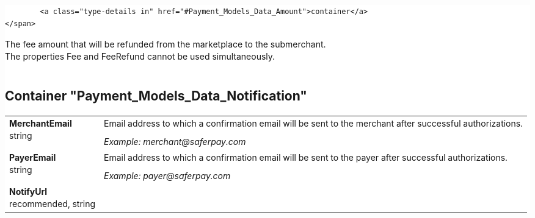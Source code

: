 			<a class="type-details in" href="#Payment_Models_Data_Amount">container</a>
	</span>
</td>
<td class="col-sm-8">
	<div style="padding-bottom: 10px">The fee amount that will be refunded from the marketplace to the submerchant.<br> The properties Fee and FeeRefund cannot be used simultaneously.</div>
	<i class="small text-muted">
			</i>
</td>
							</tr>
					</tbody>
				</table>
			<h2>Container "Payment_Models_Data_Notification"</h2>
				<table class="table" id="Payment_Models_Data_Notification">
					<tbody>
							<tr>
								<td class="col-sm-4 text-right">
	<strong>MerchantEmail</strong><br />
	<span class="text-muted small">
		string
	</span>
</td>
<td class="col-sm-8">
	<div style="padding-bottom: 10px">Email address to which a confirmation email will be sent to the merchant after successful authorizations.</div>
	<i class="small text-muted">
					<span>Example: merchant@saferpay.com</span>
	</i>
</td>
							</tr>
							<tr>
								<td class="col-sm-4 text-right">
	<strong>PayerEmail</strong><br />
	<span class="text-muted small">
		string
	</span>
</td>
<td class="col-sm-8">
	<div style="padding-bottom: 10px">Email address to which a confirmation email will be sent to the payer after successful authorizations.</div>
	<i class="small text-muted">
					<span>Example: payer@saferpay.com</span>
	</i>
</td>
							</tr>
							<tr>
								<td class="col-sm-4 text-right">
	<strong>NotifyUrl</strong><br />
	<span class="text-muted small">
		<span>
				<span class="text-recommended">recommended</span>,
			</span>
		string
	</span>
</td>
<td class="col-sm-8">
	